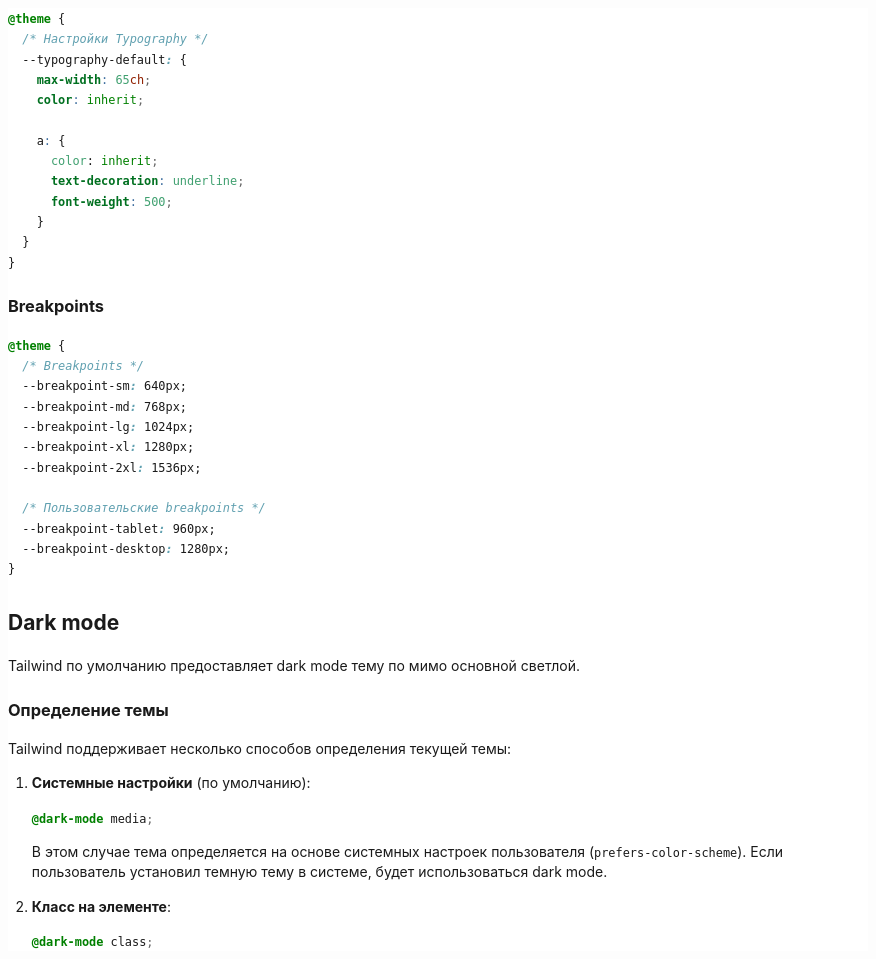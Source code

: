 ```css
@theme {
  /* Настройки Typography */
  --typography-default: {
    max-width: 65ch;
    color: inherit;
    
    a: {
      color: inherit;
      text-decoration: underline;
      font-weight: 500;
    }
  }
}
```

### Breakpoints

```css
@theme {
  /* Breakpoints */
  --breakpoint-sm: 640px;
  --breakpoint-md: 768px;
  --breakpoint-lg: 1024px;
  --breakpoint-xl: 1280px;
  --breakpoint-2xl: 1536px;
  
  /* Пользовательские breakpoints */
  --breakpoint-tablet: 960px;
  --breakpoint-desktop: 1280px;
}
```

## Dark mode

Tailwind по умолчанию предоставляет dark mode тему по мимо основной светлой.

### Определение темы

Tailwind поддерживает несколько способов определения текущей темы:

1. **Системные настройки** (по умолчанию):

   ```css
   @dark-mode media;
   ```

   В этом случае тема определяется на основе системных настроек пользователя (`prefers-color-scheme`). Если пользователь установил темную тему в системе, будет использоваться dark mode.

2. **Класс на элементе**:

   ```css
   @dark-mode class;
   ```
